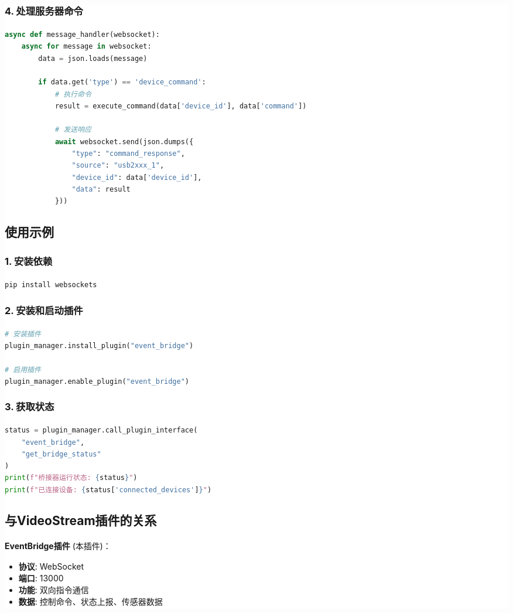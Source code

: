 ### 4. 处理服务器命令
```python
async def message_handler(websocket):
    async for message in websocket:
        data = json.loads(message)
        
        if data.get('type') == 'device_command':
            # 执行命令
            result = execute_command(data['device_id'], data['command'])
            
            # 发送响应
            await websocket.send(json.dumps({
                "type": "command_response",
                "source": "usb2xxx_1",
                "device_id": data['device_id'],
                "data": result
            }))
```

## 使用示例

### 1. 安装依赖
```bash
pip install websockets
```

### 2. 安装和启动插件
```python
# 安装插件
plugin_manager.install_plugin("event_bridge")

# 启用插件
plugin_manager.enable_plugin("event_bridge")
```

### 3. 获取状态
```python
status = plugin_manager.call_plugin_interface(
    "event_bridge",
    "get_bridge_status"
)
print(f"桥接器运行状态: {status}")
print(f"已连接设备: {status['connected_devices']}")
```

## 与VideoStream插件的关系

**EventBridge插件** (本插件)：
- **协议**: WebSocket
- **端口**: 13000
- **功能**: 双向指令通信
- **数据**: 控制命令、状态上报、传感器数据

